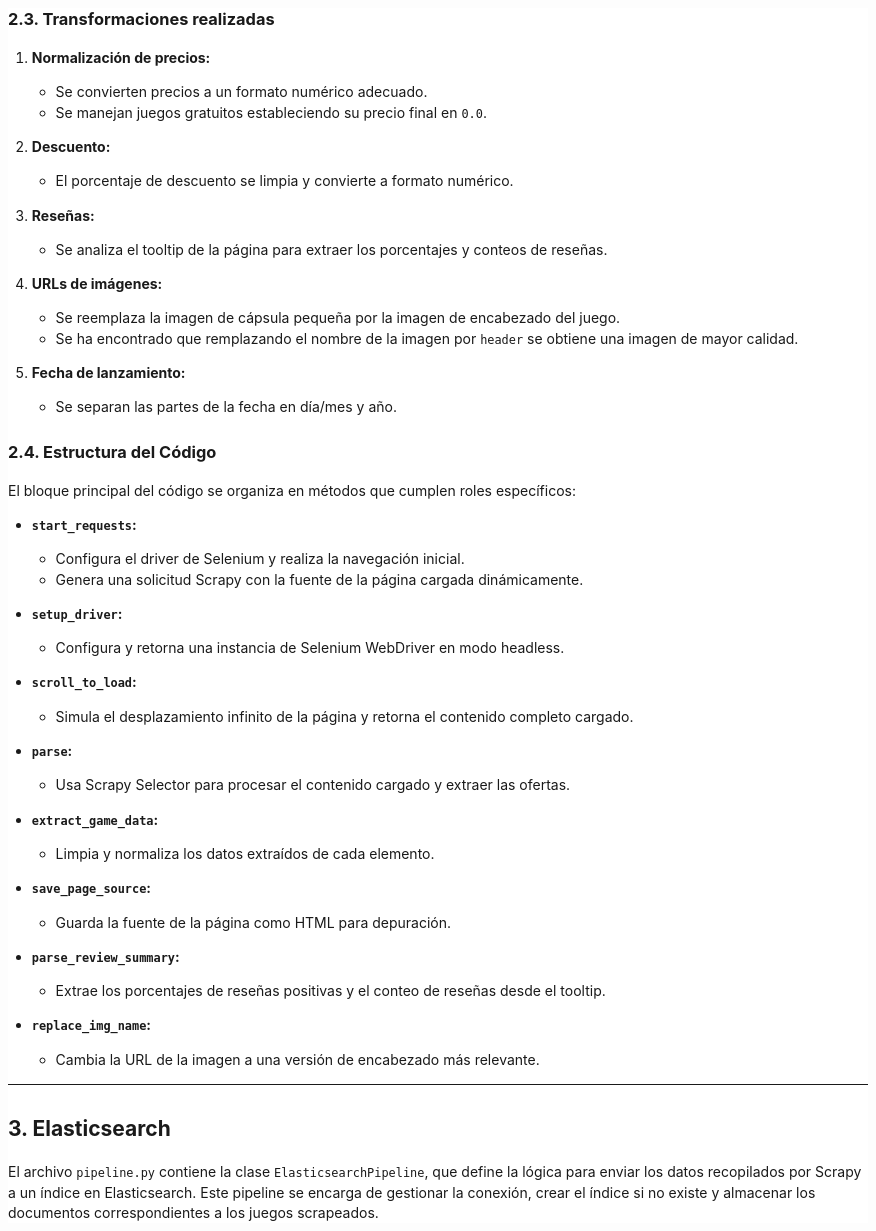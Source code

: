 ### **2.3. Transformaciones realizadas**

1. **Normalización de precios:**
   - Se convierten precios a un formato numérico adecuado.
   - Se manejan juegos gratuitos estableciendo su precio final en `0.0`.

2. **Descuento:**
   - El porcentaje de descuento se limpia y convierte a formato numérico.

3. **Reseñas:**
   - Se analiza el tooltip de la página para extraer los porcentajes y conteos de reseñas.

4. **URLs de imágenes:**
   - Se reemplaza la imagen de cápsula pequeña por la imagen de encabezado del juego.
   - Se ha encontrado que remplazando el nombre de la imagen por `header`  se obtiene una imagen de mayor calidad.

5. **Fecha de lanzamiento:**
   - Se separan las partes de la fecha en día/mes y año.

### **2.4. Estructura del Código**

El bloque principal del código se organiza en métodos que cumplen roles específicos:

- **`start_requests`:**
  - Configura el driver de Selenium y realiza la navegación inicial.
  - Genera una solicitud Scrapy con la fuente de la página cargada dinámicamente.

- **`setup_driver`:**
  - Configura y retorna una instancia de Selenium WebDriver en modo headless.

- **`scroll_to_load`:**
  - Simula el desplazamiento infinito de la página y retorna el contenido completo cargado.

- **`parse`:**
  - Usa Scrapy Selector para procesar el contenido cargado y extraer las ofertas.

- **`extract_game_data`:**
  - Limpia y normaliza los datos extraídos de cada elemento.

- **`save_page_source`:**
  - Guarda la fuente de la página como HTML para depuración.

- **`parse_review_summary`:**
  - Extrae los porcentajes de reseñas positivas y el conteo de reseñas desde el tooltip.

- **`replace_img_name`:**
  - Cambia la URL de la imagen a una versión de encabezado más relevante.

---

## **3. Elasticsearch**

El archivo `pipeline.py` contiene la clase `ElasticsearchPipeline`, que define la lógica para enviar los datos recopilados por Scrapy a un índice en Elasticsearch. Este pipeline se encarga de gestionar la conexión, crear el índice si no existe y almacenar los documentos correspondientes a los juegos scrapeados.
